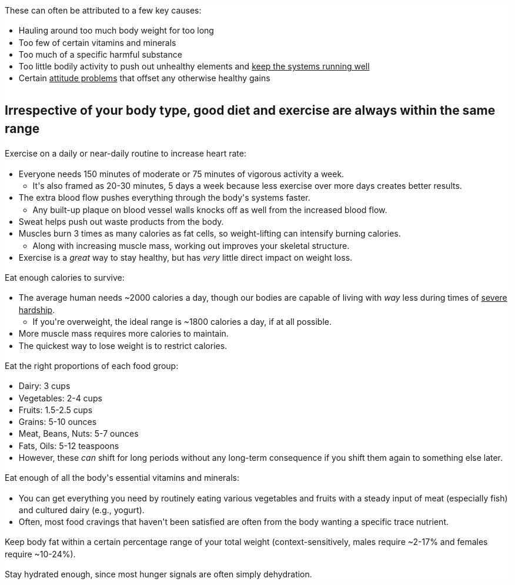These can often be attributed to a few key causes:

- Hauling around too much body weight for too long
- Too few of certain vitamins and minerals
- Too much of a specific harmful substance
- Too little bodily activity to push out unhealthy elements and [keep the systems running well](people-changes.md)
- Certain [attitude problems](success-2_attitude.md) that offset any otherwise healthy gains

## Irrespective of your body type, good diet and exercise are always within the same range

Exercise on a daily or near-daily routine to increase heart rate:

- Everyone needs 150 minutes of moderate or 75 minutes of vigorous activity a week.
  - It's also framed as 20-30 minutes, 5 days a week because less exercise over more days creates better results.
- The extra blood flow pushes everything through the body's systems faster.
  - Any built-up plaque on blood vessel walls knocks off as well from the increased blood flow.
- Sweat helps push out waste products from the body.
- Muscles burn 3 times as many calories as fat cells, so weight-lifting can intensify burning calories.
  - Along with increasing muscle mass, working out improves your skeletal structure.
- Exercise is a *great* way to stay healthy, but has *very* little direct impact on weight loss.

Eat enough calories to survive:

- The average human needs ~2000 calories a day, though our bodies are capable of living with *way* less during times of [severe hardship](hardship.md).
  - If you're overweight, the ideal range is ~1800 calories a day, if at all possible.
- More muscle mass requires more calories to maintain.
- The quickest way to lose weight is to restrict calories.

Eat the right proportions of each food group:

- Dairy: 3 cups
- Vegetables: 2-4 cups
- Fruits: 1.5-2.5 cups
- Grains: 5-10 ounces
- Meat, Beans, Nuts: 5-7 ounces
- Fats, Oils: 5-12 teaspoons
- However, these *can* shift for long periods without any long-term consequence if you shift them again to something else later.

Eat enough of all the body's essential vitamins and minerals:

- You can get everything you need by routinely eating various vegetables and fruits with a steady input of meat (especially fish) and cultured dairy (e.g., yogurt).
- Often, most food cravings that haven't been satisfied are often from the body wanting a specific trace nutrient.

Keep body fat within a certain percentage range of your total weight (context-sensitively, males require ~2-17% and females require ~10-24%).

Stay hydrated enough, since most hunger signals are often simply dehydration.
